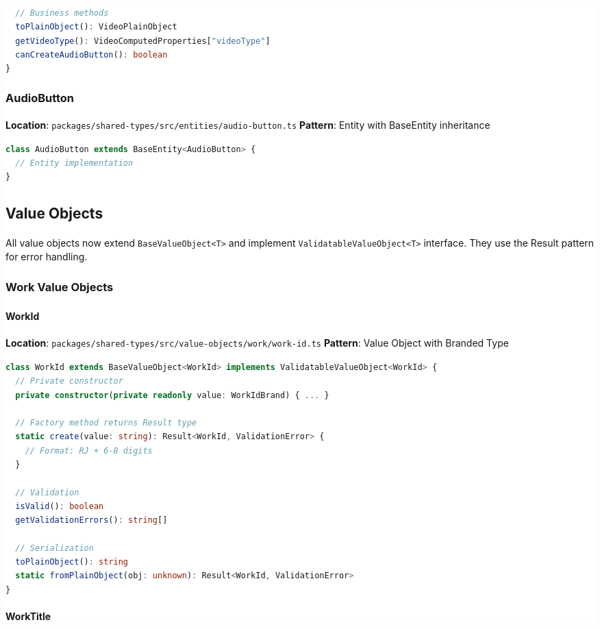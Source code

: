 ```typescript
  // Business methods
  toPlainObject(): VideoPlainObject
  getVideoType(): VideoComputedProperties["videoType"]
  canCreateAudioButton(): boolean
}
```

### AudioButton

**Location**: `packages/shared-types/src/entities/audio-button.ts`
**Pattern**: Entity with BaseEntity inheritance

```typescript
class AudioButton extends BaseEntity<AudioButton> {
  // Entity implementation
}
```

## Value Objects

All value objects now extend `BaseValueObject<T>` and implement `ValidatableValueObject<T>` interface.
They use the Result pattern for error handling.

### Work Value Objects

#### WorkId

**Location**: `packages/shared-types/src/value-objects/work/work-id.ts`
**Pattern**: Value Object with Branded Type

```typescript
class WorkId extends BaseValueObject<WorkId> implements ValidatableValueObject<WorkId> {
  // Private constructor
  private constructor(private readonly value: WorkIdBrand) { ... }
  
  // Factory method returns Result type
  static create(value: string): Result<WorkId, ValidationError> {
    // Format: RJ + 6-8 digits
  }
  
  // Validation
  isValid(): boolean
  getValidationErrors(): string[]
  
  // Serialization
  toPlainObject(): string
  static fromPlainObject(obj: unknown): Result<WorkId, ValidationError>
}
```

#### WorkTitle
